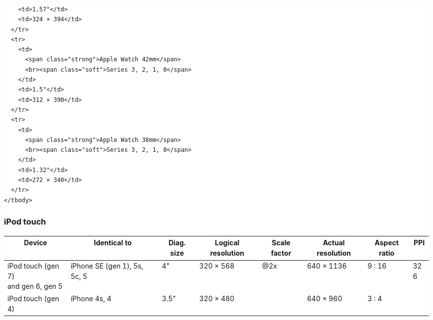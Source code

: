         <td>1.57"</td>
        <td>324 × 394</td>
      </tr>
      <tr>
        <td>
          <span class="strong">Apple Watch 42mm</span>
          <br><span class="soft">Series 3, 2, 1, 0</span>
        </td>
        <td>1.5"</td>
        <td>312 × 390</td>
      </tr>
      <tr>
        <td>
          <span class="strong">Apple Watch 38mm</span>
          <br><span class="soft">Series 3, 2, 1, 0</span>
        </td>
        <td>1.32"</td>
        <td>272 × 340</td>
      </tr>
    </tbody>
  </table>
</div>

### iPod touch

<div class="table-responsive">
  <table class="table table-bordered">
    <thead>
      <tr class="align-top">
        <th>Device</th>
        <th>Identical to</th>
        <th>Diag. size</th>
        <th>Logical resolution</th>
        <th>Scale factor</th>
        <th>Actual resolution</th>
        <th>Aspect ratio</th>
        <th>PPI</th>
      </tr>
    </thead>
    <tbody>
      <tr>
        <td class="nowrap">
          <span class="strong">iPod touch (gen 7)</span>
          <br><span class="soft">and gen 6, gen 5</span>
        </td>
        <td>iPhone SE (gen 1), 5s, 5c, 5</td>
        <td>4"</td>
        <td>320 × 568</td>
        <td rowspan="2">@2x</td>
        <td>640 × 1136</td>
        <td>9 : 16</td>
        <td rowspan="2">326</td>
      </tr>
      <tr>
        <td class="nowrap">
          <span class="strong">iPod touch (gen 4)</span>
        </td>
        <td>iPhone 4s, 4</td>
        <td rowspan="2">3.5"</td>
        <td rowspan="2">320 × 480</td>
        <td>640 × 960</td>
        <td rowspan="2">3 : 4</td>
      </tr>
      <tr>